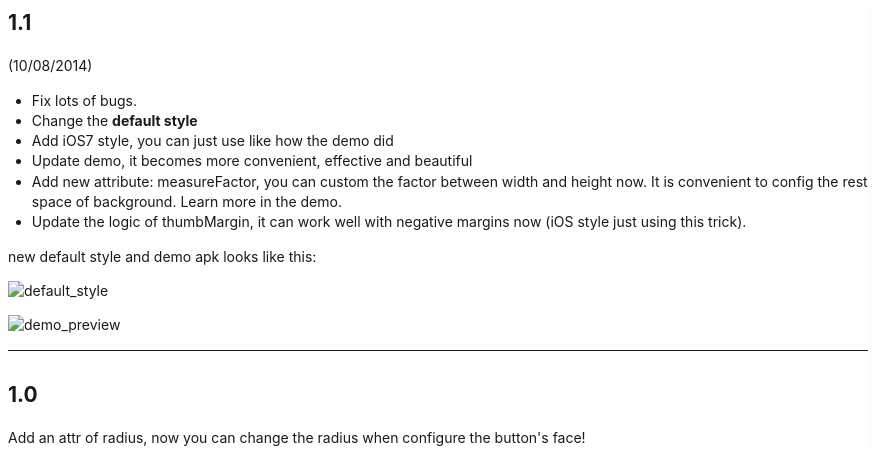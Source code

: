 
1.1
---
(10/08/2014)

* Fix lots of bugs.
* Change the __default style__
* Add iOS7 style, you can just use like how the demo did
* Update demo, it becomes more convenient, effective and beautiful
* Add new attribute: measureFactor, you can custom the factor between width and height now. It is convenient to config the rest space of background. Learn more in the demo.
* Update the logic of thumbMargin, it can work well with negative margins now (iOS style just using this trick).

new default style and demo apk looks like this:

![default_style](https://raw.githubusercontent.com/kyleduo/SwitchButton/master/preview/default_style.png)

![demo_preview](https://raw.githubusercontent.com/kyleduo/SwitchButton/master/preview/easy_to_style_128.png)

***


1.0
---
Add an attr of radius, now you can change the radius when configure the button's face!